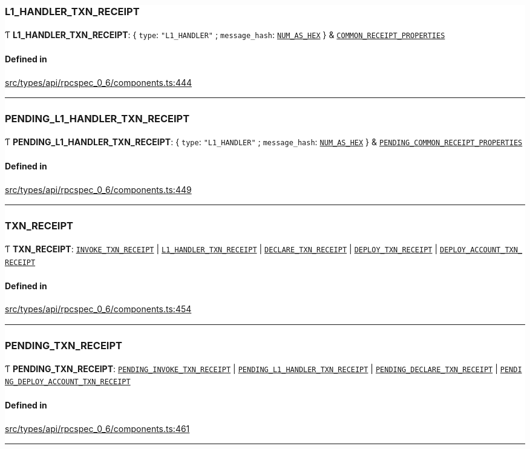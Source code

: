 
### L1_HANDLER_TXN_RECEIPT

Ƭ **L1_HANDLER_TXN_RECEIPT**: \{ `type`: `"L1_HANDLER"` ; `message_hash`: [`NUM_AS_HEX`](types.RPC.RPCSPEC06.SPEC.md#num_as_hex) } & [`COMMON_RECEIPT_PROPERTIES`](types.RPC.RPCSPEC06.SPEC.md#common_receipt_properties)

#### Defined in

[src/types/api/rpcspec_0_6/components.ts:444](https://github.com/starknet-io/starknet.js/blob/v6.24.1/src/types/api/rpcspec_0_6/components.ts#L444)

---

### PENDING_L1_HANDLER_TXN_RECEIPT

Ƭ **PENDING_L1_HANDLER_TXN_RECEIPT**: \{ `type`: `"L1_HANDLER"` ; `message_hash`: [`NUM_AS_HEX`](types.RPC.RPCSPEC06.SPEC.md#num_as_hex) } & [`PENDING_COMMON_RECEIPT_PROPERTIES`](types.RPC.RPCSPEC06.SPEC.md#pending_common_receipt_properties)

#### Defined in

[src/types/api/rpcspec_0_6/components.ts:449](https://github.com/starknet-io/starknet.js/blob/v6.24.1/src/types/api/rpcspec_0_6/components.ts#L449)

---

### TXN_RECEIPT

Ƭ **TXN_RECEIPT**: [`INVOKE_TXN_RECEIPT`](types.RPC.RPCSPEC06.SPEC.md#invoke_txn_receipt) \| [`L1_HANDLER_TXN_RECEIPT`](types.RPC.RPCSPEC06.SPEC.md#l1_handler_txn_receipt) \| [`DECLARE_TXN_RECEIPT`](types.RPC.RPCSPEC06.SPEC.md#declare_txn_receipt) \| [`DEPLOY_TXN_RECEIPT`](types.RPC.RPCSPEC06.SPEC.md#deploy_txn_receipt) \| [`DEPLOY_ACCOUNT_TXN_RECEIPT`](types.RPC.RPCSPEC06.SPEC.md#deploy_account_txn_receipt)

#### Defined in

[src/types/api/rpcspec_0_6/components.ts:454](https://github.com/starknet-io/starknet.js/blob/v6.24.1/src/types/api/rpcspec_0_6/components.ts#L454)

---

### PENDING_TXN_RECEIPT

Ƭ **PENDING_TXN_RECEIPT**: [`PENDING_INVOKE_TXN_RECEIPT`](types.RPC.RPCSPEC06.SPEC.md#pending_invoke_txn_receipt) \| [`PENDING_L1_HANDLER_TXN_RECEIPT`](types.RPC.RPCSPEC06.SPEC.md#pending_l1_handler_txn_receipt) \| [`PENDING_DECLARE_TXN_RECEIPT`](types.RPC.RPCSPEC06.SPEC.md#pending_declare_txn_receipt) \| [`PENDING_DEPLOY_ACCOUNT_TXN_RECEIPT`](types.RPC.RPCSPEC06.SPEC.md#pending_deploy_account_txn_receipt)

#### Defined in

[src/types/api/rpcspec_0_6/components.ts:461](https://github.com/starknet-io/starknet.js/blob/v6.24.1/src/types/api/rpcspec_0_6/components.ts#L461)

---